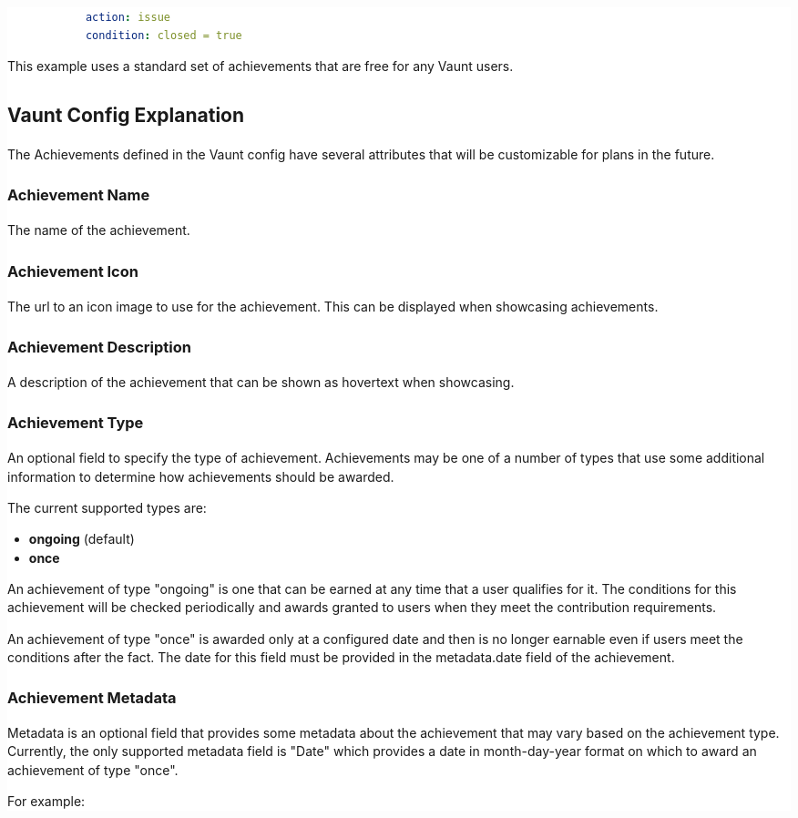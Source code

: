 ```Yaml
            action: issue
            condition: closed = true
```

This example uses a standard set of achievements that are free for any Vaunt users.

## Vaunt Config Explanation

The Achievements defined in the Vaunt config have several attributes that will be customizable for plans in the future.

### Achievement Name

The name of the achievement.

### Achievement Icon

The url to an icon image to use for the achievement.  This can be displayed when showcasing achievements.

### Achievement Description

A description of the achievement that can be shown as hovertext when showcasing.

### Achievement Type

An optional field to specify the type of achievement. Achievements may be one of a number of types
that use some additional information to determine how achievements should be awarded.

The current supported types are:
- **ongoing** (default)
- **once**

An achievement of type "ongoing" is one that can be earned at any time that a user qualifies for it. The conditions
for this achievement will be checked periodically and awards granted to users when they meet the contribution
requirements.

An achievement of type "once" is awarded only at a configured date and then is no longer earnable even if users
meet the conditions after the fact. The date for this field must be provided in the metadata.date field of the achievement.

### Achievement Metadata

Metadata is an optional field that provides some metadata about the achievement that may vary based on the achievement type.
Currently, the only supported metadata field is "Date" which provides a date in month-day-year format on which to award an
achievement of type "once".

For example:
